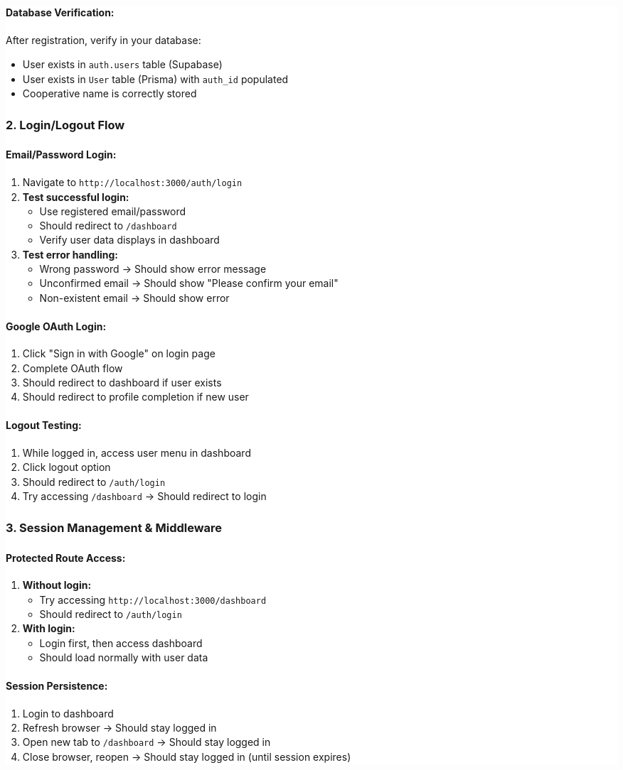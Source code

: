 #### **Database Verification:**

After registration, verify in your database:

- User exists in `auth.users` table (Supabase)
- User exists in `User` table (Prisma) with `auth_id` populated
- Cooperative name is correctly stored

### **2. Login/Logout Flow**

#### **Email/Password Login:**

1. Navigate to `http://localhost:3000/auth/login`
2. **Test successful login:**
   - Use registered email/password
   - Should redirect to `/dashboard`
   - Verify user data displays in dashboard
3. **Test error handling:**
   - Wrong password → Should show error message
   - Unconfirmed email → Should show "Please confirm your email"
   - Non-existent email → Should show error

#### **Google OAuth Login:**

1. Click "Sign in with Google" on login page
2. Complete OAuth flow
3. Should redirect to dashboard if user exists
4. Should redirect to profile completion if new user

#### **Logout Testing:**

1. While logged in, access user menu in dashboard
2. Click logout option
3. Should redirect to `/auth/login`
4. Try accessing `/dashboard` → Should redirect to login

### **3. Session Management & Middleware**

#### **Protected Route Access:**

1. **Without login:**
   - Try accessing `http://localhost:3000/dashboard`
   - Should redirect to `/auth/login`
2. **With login:**
   - Login first, then access dashboard
   - Should load normally with user data

#### **Session Persistence:**

1. Login to dashboard
2. Refresh browser → Should stay logged in
3. Open new tab to `/dashboard` → Should stay logged in
4. Close browser, reopen → Should stay logged in (until session expires)
